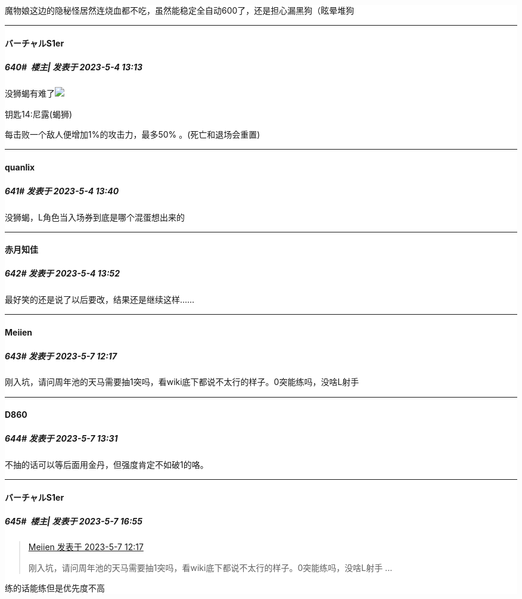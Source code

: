 魔物娘这边的隐秘怪居然连烧血都不吃，虽然能稳定全自动600了，还是担心漏黑狗（眩晕堆狗


*****

####  バーチャルS1er  
##### 640#         楼主| 发表于 2023-5-4 13:13

没狮蝎有难了<img src="https://static.saraba1st.com/image/smiley/face2017/037.png" referrerpolicy="no-referrer">

钥匙14:尼露(蝎狮)

每击败一个敌人便增加1%的攻击力，最多50% 。(死亡和退场会重置)


*****

####  quanlix  
##### 641#       发表于 2023-5-4 13:40

没狮蝎，L角色当入场券到底是哪个混蛋想出来的


*****

####  赤月知佳  
##### 642#       发表于 2023-5-4 13:52

最好笑的还是说了以后要改，结果还是继续这样……


*****

####  Meiien  
##### 643#       发表于 2023-5-7 12:17

刚入坑，请问周年池的天马需要抽1突吗，看wiki底下都说不太行的样子。0突能练吗，没啥L射手


*****

####  D860  
##### 644#       发表于 2023-5-7 13:31

不抽的话可以等后面用金丹，但强度肯定不如破1的咯。


*****

####  バーチャルS1er  
##### 645#         楼主| 发表于 2023-5-7 16:55

<blockquote><a href="httphttps://bbs.saraba1st.com/2b/forum.php?mod=redirect&amp;goto=findpost&amp;pid=60756814&amp;ptid=2068176" target="_blank">Meiien 发表于 2023-5-7 12:17</a>

刚入坑，请问周年池的天马需要抽1突吗，看wiki底下都说不太行的样子。0突能练吗，没啥L射手 ...</blockquote>
练的话能练但是优先度不高
